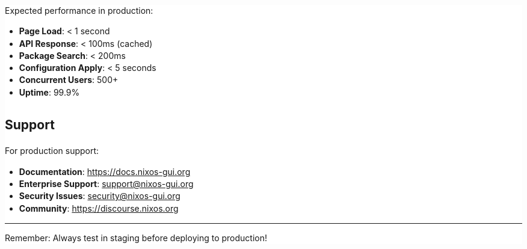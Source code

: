 Expected performance in production:

- **Page Load**: < 1 second
- **API Response**: < 100ms (cached)
- **Package Search**: < 200ms
- **Configuration Apply**: < 5 seconds
- **Concurrent Users**: 500+
- **Uptime**: 99.9%

## Support

For production support:
- **Documentation**: https://docs.nixos-gui.org
- **Enterprise Support**: support@nixos-gui.org
- **Security Issues**: security@nixos-gui.org
- **Community**: https://discourse.nixos.org

---

Remember: Always test in staging before deploying to production!